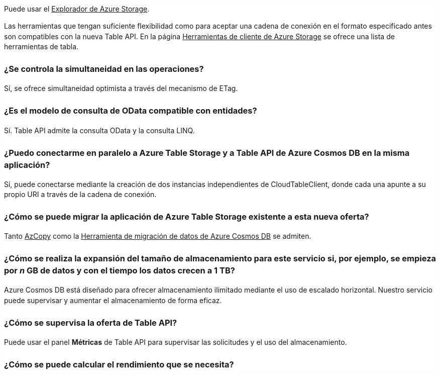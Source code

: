 Puede usar el [Explorador de Azure Storage](https://docs.microsoft.com/azure/vs-azure-tools-storage-manage-with-storage-explorer).

Las herramientas que tengan suficiente flexibilidad como para aceptar una cadena de conexión en el formato especificado antes son compatibles con la nueva Table API. En la página [Herramientas de cliente de Azure Storage](../storage/common/storage-explorers.md) se ofrece una lista de herramientas de tabla.

### <a name="is-the-concurrency-on-operations-controlled"></a>¿Se controla la simultaneidad en las operaciones?

Sí, se ofrece simultaneidad optimista a través del mecanismo de ETag.

### <a name="is-the-odata-query-model-supported-for-entities"></a>¿Es el modelo de consulta de OData compatible con entidades?

Sí. Table API admite la consulta OData y la consulta LINQ.

### <a name="can-i-connect-to-azure-table-storage-and-azure-cosmos-db-table-api-side-by-side-in-the-same-application"></a>¿Puedo conectarme en paralelo a Azure Table Storage y a Table API de Azure Cosmos DB en la misma aplicación?

Sí, puede conectarse mediante la creación de dos instancias independientes de CloudTableClient, donde cada una apunte a su propio URI a través de la cadena de conexión.

### <a name="how-do-i-migrate-an-existing-azure-table-storage-application-to-this-offering"></a>¿Cómo se puede migrar la aplicación de Azure Table Storage existente a esta nueva oferta?

Tanto [AzCopy](https://docs.microsoft.com/azure/storage/common/storage-use-azcopy) como la [Herramienta de migración de datos de Azure Cosmos DB](import-data.md) se admiten.

### <a name="how-is-expansion-of-the-storage-size-done-for-this-service-if-for-example-i-start-with-n-gb-of-data-and-my-data-will-grow-to-1-tb-over-time"></a>¿Cómo se realiza la expansión del tamaño de almacenamiento para este servicio si, por ejemplo, se empieza por *n* GB de datos y con el tiempo los datos crecen a 1 TB?

Azure Cosmos DB está diseñado para ofrecer almacenamiento ilimitado mediante el uso de escalado horizontal. Nuestro servicio puede supervisar y aumentar el almacenamiento de forma eficaz.

### <a name="how-do-i-monitor-the-table-api-offering"></a>¿Cómo se supervisa la oferta de Table API?

Puede usar el panel **Métricas** de Table API para supervisar las solicitudes y el uso del almacenamiento.

### <a name="how-do-i-calculate-the-throughput-i-require"></a>¿Cómo se puede calcular el rendimiento que se necesita?
